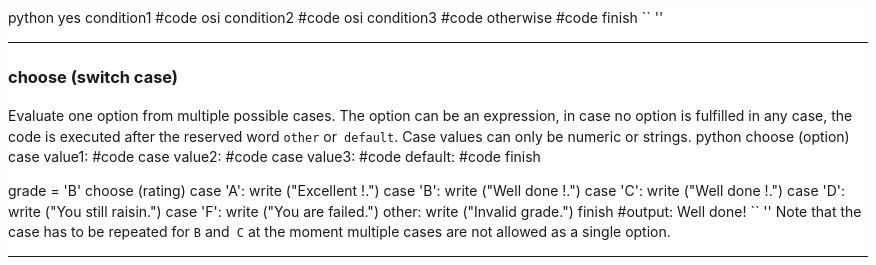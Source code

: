 python
yes condition1
    #code
osi condition2
    #code
osi condition3
    #code
otherwise
    #code
finish
`` ''

---

<a name="choose"> </a>
### choose (switch case)
Evaluate one option from multiple possible cases.
The option can be an expression, in case no option is fulfilled in any case, the code is executed after the reserved word `other` or` default`.
Case values ​​can only be numeric or strings.
python
choose (option)
    case value1:
        #code
    case value2:
        #code
    case value3:
        #code
    default:
        #code
finish

grade = 'B'
choose (rating)
    case 'A':
        write ("Excellent !.")
    case 'B':
        write ("Well done !.")
    case 'C':
        write ("Well done !.")
    case 'D':
        write ("You still raisin.")
    case 'F':
        write ("You are failed.")
    other:
        write ("Invalid grade.")
finish
#output: Well done!
`` ''
Note that the case has to be repeated for `B` and` C` at the moment multiple cases are not allowed as a single option.

---
